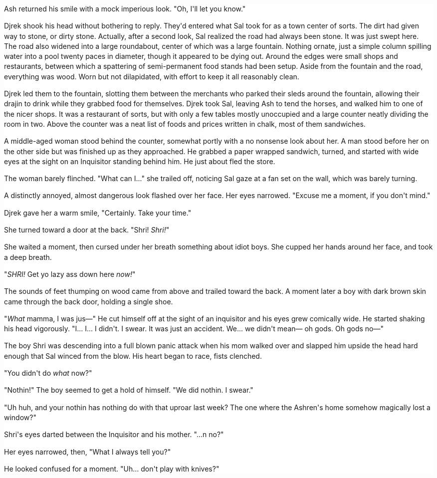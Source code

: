 Ash returned his smile with a mock imperious look. "Oh, I'll let you know."

Djrek shook his head without bothering to reply. They'd entered what Sal took for as a town center of sorts. The dirt had given way to stone, or dirty stone. Actually, after a second look, Sal realized the road had always been stone. It was just swept here. The road also widened into a large roundabout, center of which was a large fountain. Nothing ornate, just a simple column spilling water into a pool twenty paces in diameter, though it appeared to be dying out. Around the edges were small shops and restaurants, between which a spattering of semi-permanent food stands had been setup. Aside from the fountain and the road, everything was wood. Worn but not dilapidated, with effort to keep it all reasonably clean.

Djrek led them to the fountain, slotting them between the merchants who parked their sleds around the fountain, allowing their drajin to drink while they grabbed food for themselves. Djrek took Sal, leaving Ash to tend the horses, and walked him to one of the nicer shops. It was a restaurant of sorts, but with only a few tables mostly unoccupied and a large counter neatly dividing the room in two. Above the counter was a neat list of foods and prices written in chalk, most of them sandwiches.

A middle-aged woman stood behind the counter, somewhat portly with a no nonsense look about her. A man stood before her on the other side but was finished up as they approached. He grabbed a paper wrapped sandwich, turned, and started with wide eyes at the sight on an Inquisitor standing behind him. He just about fled the store.

The woman barely flinched. "What can I..." she trailed off, noticing Sal gaze at a fan set on the wall, which was barely turning.

A distinctly annoyed, almost dangerous look flashed over her face. Her eyes narrowed. "Excuse me a moment, if you don't mind."

Djrek gave her a warm smile, "Certainly. Take your time."

She turned toward a door at the back. "Shri! _Shri!_"

She waited a moment, then cursed under her breath something about idiot boys. She cupped her hands around her face, and took a deep breath.

"_SHRI!_ Get yo lazy ass down here _now!_"

The sounds of feet thumping on wood came from above and trailed toward the back. A moment later a boy with dark brown skin came through the back door, holding a single shoe.

"_What_ mamma, I was jus—" He cut himself off at the sight of an inquisitor and his eyes grew comically wide. He started shaking his head vigorously. "I... I... I didn't. I swear. It was just an accident. We... we didn't mean— oh gods. Oh gods no—"

The boy Shri was descending into a full blown panic attack when his mom walked over and slapped him upside the head hard enough that Sal winced from the blow. His heart began to race, fists clenched.

"You didn't do _what_ now?"

"Nothin!" The boy seemed to get a hold of himself. "We did nothin. I swear."

"Uh huh, and your nothin has nothing do with that uproar last week? The one where the Ashren's home somehow magically lost a window?"

Shri's eyes darted between the Inquisitor and his mother. "...n no?"

Her eyes narrowed, then, "What I always tell you?"

He looked confused for a moment. "Uh... don't play with knives?"
